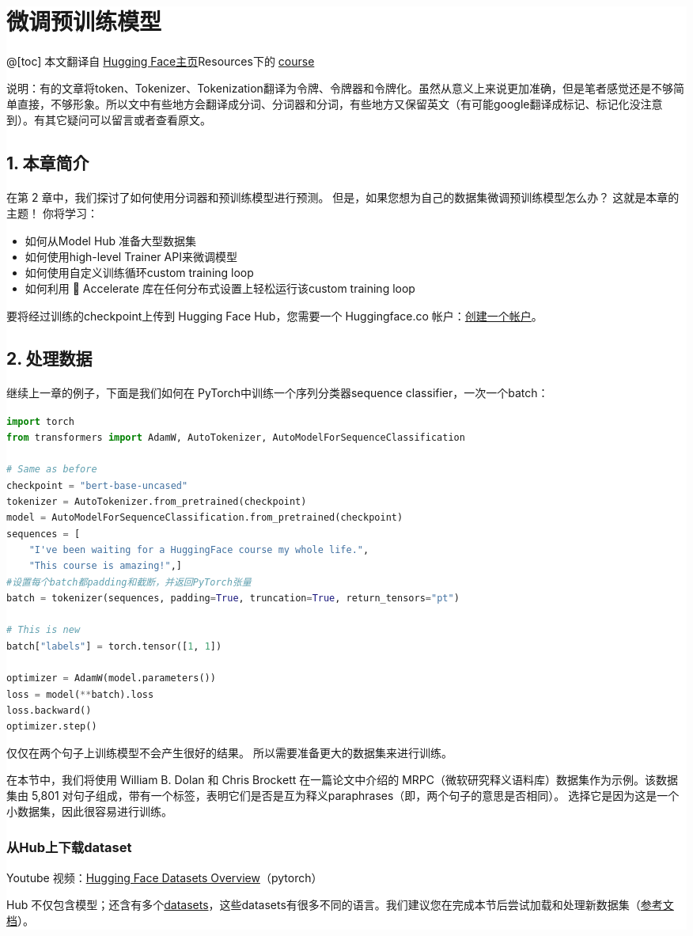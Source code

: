 ﻿# 微调预训练模型
@[toc]
本文翻译自 [Hugging Face主页](https://huggingface.co/)Resources下的 [course](https://huggingface.co/course/chapter3/1?fw=pt)

说明：有的文章将token、Tokenizer、Tokenization翻译为令牌、令牌器和令牌化。虽然从意义上来说更加准确，但是笔者感觉还是不够简单直接，不够形象。所以文中有些地方会翻译成分词、分词器和分词，有些地方又保留英文（有可能google翻译成标记、标记化没注意到）。有其它疑问可以留言或者查看原文。
## 1. 本章简介
在第 2 章中，我们探讨了如何使用分词器和预训练模型进行预测。 但是，如果您想为自己的数据集微调预训练模型怎么办？ 这就是本章的主题！ 你将学习：

- 如何从Model Hub 准备大型数据集
- 如何使用high-level Trainer API来微调模型
- 如何使用自定义训练循环custom training loop
- 如何利用 🤗 Accelerate 库在任何分布式设置上轻松运行该custom training loop

要将经过训练的checkpoint上传到 Hugging Face Hub，您需要一个 Huggingface.co 帐户：[创建一个帐户](https://huggingface.co/join)。
## 2. 处理数据
继续上一章的例子，下面是我们如何在 PyTorch中训练一个序列分类器sequence classifier，一次一个batch：

```python
import torch
from transformers import AdamW, AutoTokenizer, AutoModelForSequenceClassification

# Same as before
checkpoint = "bert-base-uncased"
tokenizer = AutoTokenizer.from_pretrained(checkpoint)
model = AutoModelForSequenceClassification.from_pretrained(checkpoint)
sequences = [
    "I've been waiting for a HuggingFace course my whole life.",
    "This course is amazing!",]
#设置每个batch都padding和截断，并返回PyTorch张量
batch = tokenizer(sequences, padding=True, truncation=True, return_tensors="pt")

# This is new
batch["labels"] = torch.tensor([1, 1])

optimizer = AdamW(model.parameters())
loss = model(**batch).loss
loss.backward()
optimizer.step()
```
仅仅在两个句子上训练模型不会产生很好的结果。 所以需要准备更大的数据集来进行训练。

在本节中，我们将使用 William B. Dolan 和 Chris Brockett 在一篇论文中介绍的 MRPC（微软研究释义语料库）数据集作为示例。该数据集由 5,801 对句子组成，带有一个标签，表明它们是否是互为释义paraphrases（即，两个句子的意思是否相同）。 选择它是因为这是一个小数据集，因此很容易进行训练。
### 从Hub上下载dataset
Youtube 视频：[Hugging Face Datasets Overview](https://youtu.be/_BZearw7f0w)（pytorch）

Hub 不仅包含模型；还含有多个[datasets](https://huggingface.co/datasets)，这些datasets有很多不同的语言。我们建议您在完成本节后尝试加载和处理新数据集（[参考文档](https://huggingface.co/docs/datasets/loading_datasets.html#from-the-huggingface-hub)）。 
